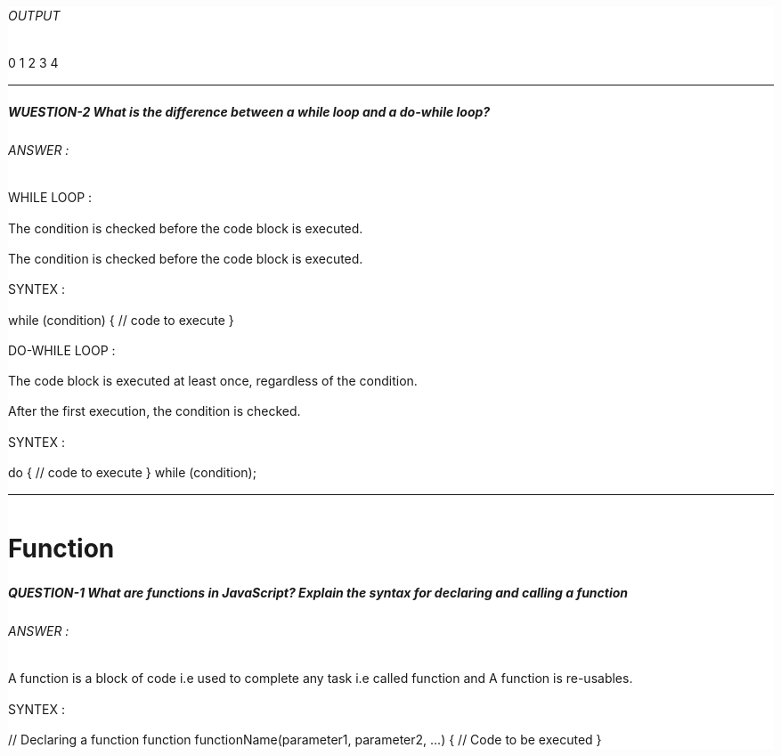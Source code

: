 ###### OUTPUT 

0
1
2
3
4
______________

##### WUESTION-2  What is the difference between a while loop and a do-while loop?

###### ANSWER : 

WHILE LOOP :

The condition is checked before the code block is executed.   

The condition is checked before the code block is executed.   

SYNTEX :

while (condition) {
    // code to execute
}

DO-WHILE LOOP :

The code block is executed at least once, regardless of the condition.

 After the first execution, the condition is checked. 

 SYNTEX :

 do {
    // code to execute
} while (condition);

___________________________________________

# Function


##### QUESTION-1 What are functions in JavaScript? Explain the syntax for declaring and calling a function

###### ANSWER : 

A function is a block of code i.e used to complete any task i.e called function and  A function is re-usables.

SYNTEX :

// Declaring a function
function functionName(parameter1, parameter2, ...) {
  // Code to be executed
}
